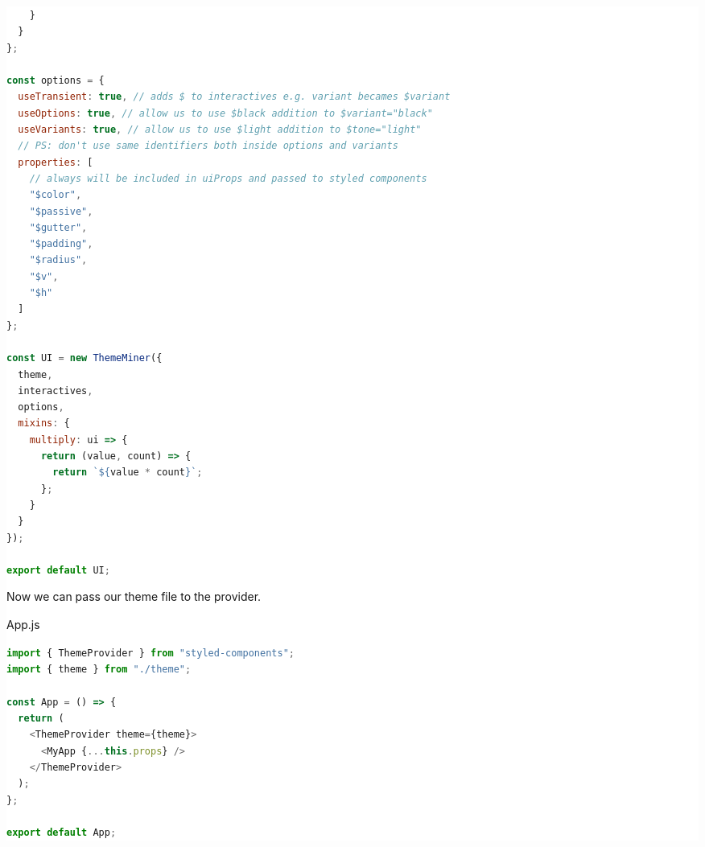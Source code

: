 ```js
    }
  }
};

const options = {
  useTransient: true, // adds $ to interactives e.g. variant becames $variant
  useOptions: true, // allow us to use $black addition to $variant="black"
  useVariants: true, // allow us to use $light addition to $tone="light"
  // PS: don't use same identifiers both inside options and variants
  properties: [
    // always will be included in uiProps and passed to styled components
    "$color",
    "$passive",
    "$gutter",
    "$padding",
    "$radius",
    "$v",
    "$h"
  ]
};

const UI = new ThemeMiner({
  theme,
  interactives,
  options,
  mixins: {
    multiply: ui => {
      return (value, count) => {
        return `${value * count}`;
      };
    }
  }
});

export default UI;
```

Now we can pass our theme file to the provider.

App.js

```js
import { ThemeProvider } from "styled-components";
import { theme } from "./theme";

const App = () => {
  return (
    <ThemeProvider theme={theme}>
      <MyApp {...this.props} />
    </ThemeProvider>
  );
};

export default App;
```
